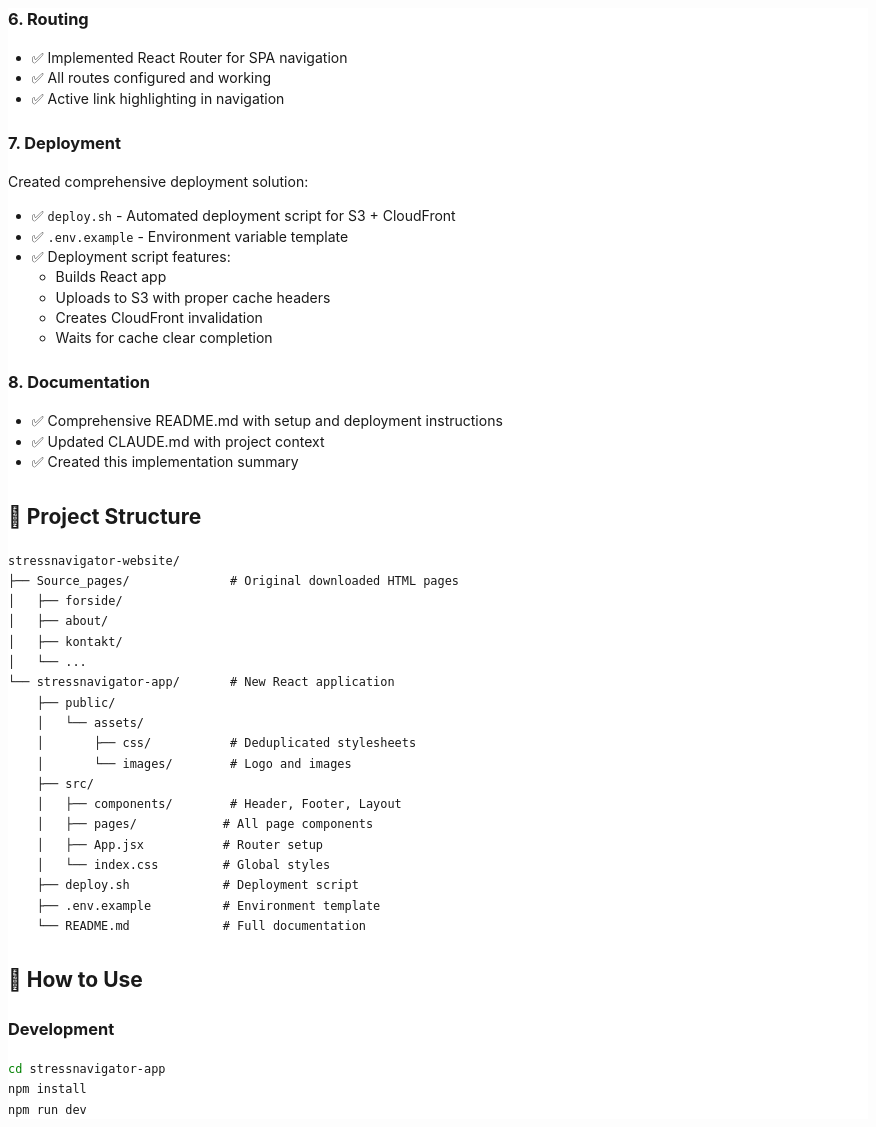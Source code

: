 ### 6. Routing
- ✅ Implemented React Router for SPA navigation
- ✅ All routes configured and working
- ✅ Active link highlighting in navigation

### 7. Deployment
Created comprehensive deployment solution:
- ✅ `deploy.sh` - Automated deployment script for S3 + CloudFront
- ✅ `.env.example` - Environment variable template
- ✅ Deployment script features:
  - Builds React app
  - Uploads to S3 with proper cache headers
  - Creates CloudFront invalidation
  - Waits for cache clear completion

### 8. Documentation
- ✅ Comprehensive README.md with setup and deployment instructions
- ✅ Updated CLAUDE.md with project context
- ✅ Created this implementation summary

## 📁 Project Structure

```
stressnavigator-website/
├── Source_pages/              # Original downloaded HTML pages
│   ├── forside/
│   ├── about/
│   ├── kontakt/
│   └── ...
└── stressnavigator-app/       # New React application
    ├── public/
    │   └── assets/
    │       ├── css/           # Deduplicated stylesheets
    │       └── images/        # Logo and images
    ├── src/
    │   ├── components/        # Header, Footer, Layout
    │   ├── pages/            # All page components
    │   ├── App.jsx           # Router setup
    │   └── index.css         # Global styles
    ├── deploy.sh             # Deployment script
    ├── .env.example          # Environment template
    └── README.md             # Full documentation
```

## 🚀 How to Use

### Development
```bash
cd stressnavigator-app
npm install
npm run dev
```
